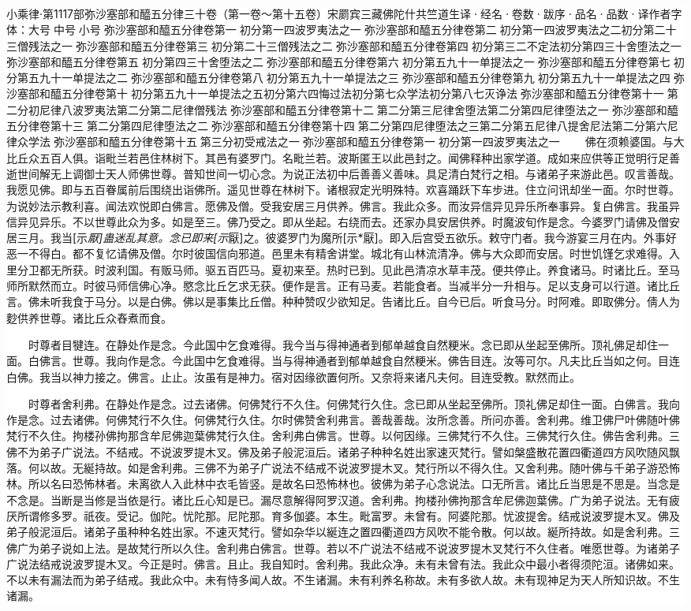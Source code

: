 小乘律·第1117部弥沙塞部和醯五分律三十卷（第一卷～第十五卷）宋罽宾三藏佛陀什共竺道生译
· 经名 · 卷数 · 跋序
· 品名 · 品数 · 译作者字体：大号 中号 小号
弥沙塞部和醯五分律卷第一
初分第一四波罗夷法之一
弥沙塞部和醯五分律卷第二
初分第一四波罗夷法之二初分第二十三僧残法之一
弥沙塞部和醯五分律卷第三
初分第二十三僧残法之二
弥沙塞部和醯五分律卷第四
初分第三二不定法初分第四三十舍堕法之一
弥沙塞部和醯五分律卷第五
初分第四三十舍堕法之二
弥沙塞部和醯五分律卷第六
初分第五九十一单提法之一
弥沙塞部和醯五分律卷第七
初分第五九十一单提法之二
弥沙塞部和醯五分律卷第八
初分第五九十一单提法之三
弥沙塞部和醯五分律卷第九
初分第五九十一单提法之四
弥沙塞部和醯五分律卷第十
初分第五九十一单提法之五初分第六四悔过法初分第七众学法初分第八七灭诤法
弥沙塞部和醯五分律卷第十一
第二分初尼律八波罗夷法第二分第二尼律僧残法
弥沙塞部和醯五分律卷第十二
第二分第三尼律舍堕法第二分第四尼律堕法之一
弥沙塞部和醯五分律卷第十三
第二分第四尼律堕法之二
弥沙塞部和醯五分律卷第十四
第二分第四尼律堕法之三第二分第五尼律八提舍尼法第二分第六尼律众学法
弥沙塞部和醯五分律卷第十五
第三分初受戒法之一
弥沙塞部和醯五分律卷第一
初分第一四波罗夷法之一
　　佛在须赖婆国。与大比丘众五百人俱。诣毗兰若邑住林树下。其邑有婆罗门。名毗兰若。波斯匿王以此邑封之。闻佛释种出家学道。成如来应供等正觉明行足善逝世间解无上调御士天人师佛世尊。普知世间一切心念。为说正法初中后善善义善味。具足清白梵行之相。与诸弟子来游此邑。叹言善哉。我愿见佛。即与五百眷属前后围绕出诣佛所。遥见世尊在林树下。诸根寂定光明殊特。欢喜踊跃下车步进。住立问讯却坐一面。尔时世尊。为说妙法示教利喜。闻法欢悦即白佛言。愿佛及僧。受我安居三月供养。佛言。我此众多。而汝异信异见异乐所奉事异。复白佛言。我虽异信异见异乐。不以世尊此众为多。如是至三。佛乃受之。即从坐起。右绕而去。还家办具安居供养。时魔波旬作是念。今婆罗门请佛及僧安居三月。我当[示*厭]蛊迷乱其意。念已即来[示*厭]之。彼婆罗门为魔所[示*厭]。即入后宫受五欲乐。敕守门者。我今游宴三月在内。外事好恶一不得白。都不复忆请佛及僧。尔时彼国信向邪道。邑里未有精舍讲堂。城北有山林流清净。佛与大众即而安居。时世饥馑乞求难得。入里分卫都无所获。时波利国。有贩马师。驱五百匹马。夏初来至。热时已到。见此邑清凉水草丰茂。便共停止。养食诸马。时诸比丘。至马师所默然而立。时彼马师信佛心净。愍念比丘乞求无获。便作是言。正有马麦。若能食者。当减半分一升相与。足以支身可以行道。诸比丘言。佛未听我食于马分。以是白佛。佛以是事集比丘僧。种种赞叹少欲知足。告诸比丘。自今已后。听食马分。时阿难。即取佛分。倩人为麨供养世尊。诸比丘众舂煮而食。

　　时尊者目犍连。在静处作是念。今此国中乞食难得。我今当与得神通者到郁单越食自然粳米。念已即从坐起至佛所。顶礼佛足却住一面。白佛言。世尊。我向作是念。今此国中乞食难得。当与得神通者到郁单越食自然粳米。佛告目连。汝等可尔。凡夫比丘当如之何。目连白佛。我当以神力接之。佛言。止止。汝虽有是神力。宿对因缘欲置何所。又奈将来诸凡夫何。目连受教。默然而止。

　　时尊者舍利弗。在静处作是念。过去诸佛。何佛梵行不久住。何佛梵行久住。念已即从坐起至佛所。顶礼佛足却住一面。白佛言。我向作是念。过去诸佛。何佛梵行不久住。何佛梵行久住。尔时佛赞舍利弗言。善哉善哉。汝所念善。所问亦善。舍利弗。维卫佛尸叶佛随叶佛梵行不久住。拘楼孙佛拘那含牟尼佛迦葉佛梵行久住。舍利弗白佛言。世尊。以何因缘。三佛梵行不久住。三佛梵行久住。佛告舍利弗。三佛不为弟子广说法。不结戒。不说波罗提木叉。佛及弟子般泥洹后。诸弟子种种名姓出家速灭梵行。譬如槃盛散花置四衢道四方风吹随风飘落。何以故。无綖持故。如是舍利弗。三佛不为弟子广说法不结戒不说波罗提木叉。梵行所以不得久住。又舍利弗。随叶佛与千弟子游恐怖林。所以名曰恐怖林者。未离欲人入此林中衣毛皆竖。是故名曰恐怖林也。彼佛为弟子心念说法。口无所言。诸比丘当思是不思是。当念是不念是。当断是当修是当依是行。诸比丘心知是已。漏尽意解得阿罗汉道。舍利弗。拘楼孙佛拘那含牟尼佛迦葉佛。广为弟子说法。无有疲厌所谓修多罗。祇夜。受记。伽陀。忧陀那。尼陀那。育多伽婆。本生。毗富罗。未曾有。阿婆陀那。忧波提舍。结戒说波罗提木叉。佛及弟子般泥洹后。诸弟子虽种种名姓出家。不速灭梵行。譬如杂华以綖连之置四衢道四方风吹不能令散。何以故。綖所持故。如是舍利弗。三佛广为弟子说如上法。是故梵行所以久住。舍利弗白佛言。世尊。若以不广说法不结戒不说波罗提木叉梵行不久住者。唯愿世尊。为诸弟子广说法结戒说波罗提木叉。今正是时。佛言。且止。我自知时。舍利弗。我此众净。未有未曾有法。我此众中最小者得须陀洹。诸佛如来。不以未有漏法而为弟子结戒。我此众中。未有恃多闻人故。不生诸漏。未有利养名称故。未有多欲人故。未有现神足为天人所知识故。不生诸漏。
